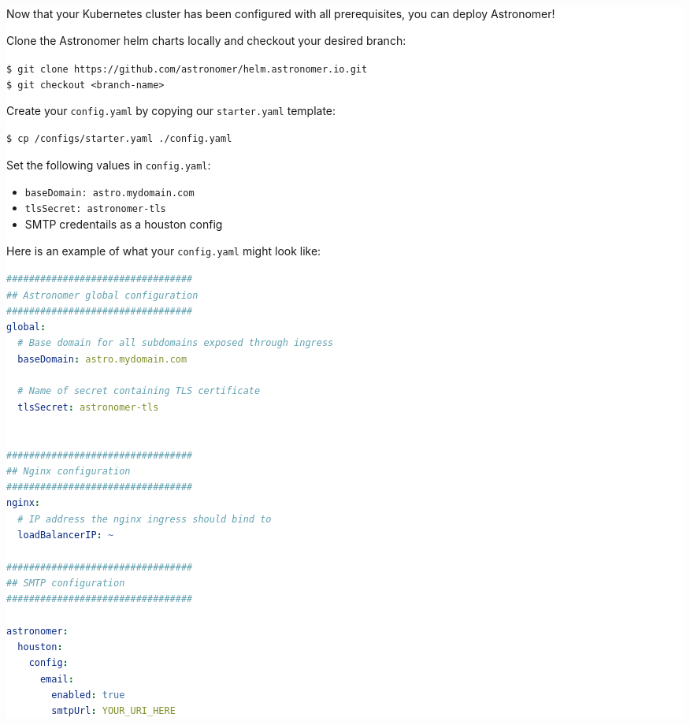 Now that your Kubernetes cluster has been configured with all prerequisites, you can deploy Astronomer!

Clone the Astronomer helm charts locally and checkout your desired branch:

```
$ git clone https://github.com/astronomer/helm.astronomer.io.git
$ git checkout <branch-name>
```

Create your `config.yaml` by copying our `starter.yaml` template:

```
$ cp /configs/starter.yaml ./config.yaml
```


Set the following values in `config.yaml`:

* `baseDomain: astro.mydomain.com`
* `tlsSecret: astronomer-tls`
* SMTP credentails as a houston config

Here is an example of what your `config.yaml` might look like:

```yaml
#################################
## Astronomer global configuration
#################################
global:
  # Base domain for all subdomains exposed through ingress
  baseDomain: astro.mydomain.com

  # Name of secret containing TLS certificate
  tlsSecret: astronomer-tls


#################################
## Nginx configuration
#################################
nginx:
  # IP address the nginx ingress should bind to
  loadBalancerIP: ~

#################################
## SMTP configuration
#################################  

astronomer:
  houston:
    config:
      email:
        enabled: true
        smtpUrl: YOUR_URI_HERE

```
